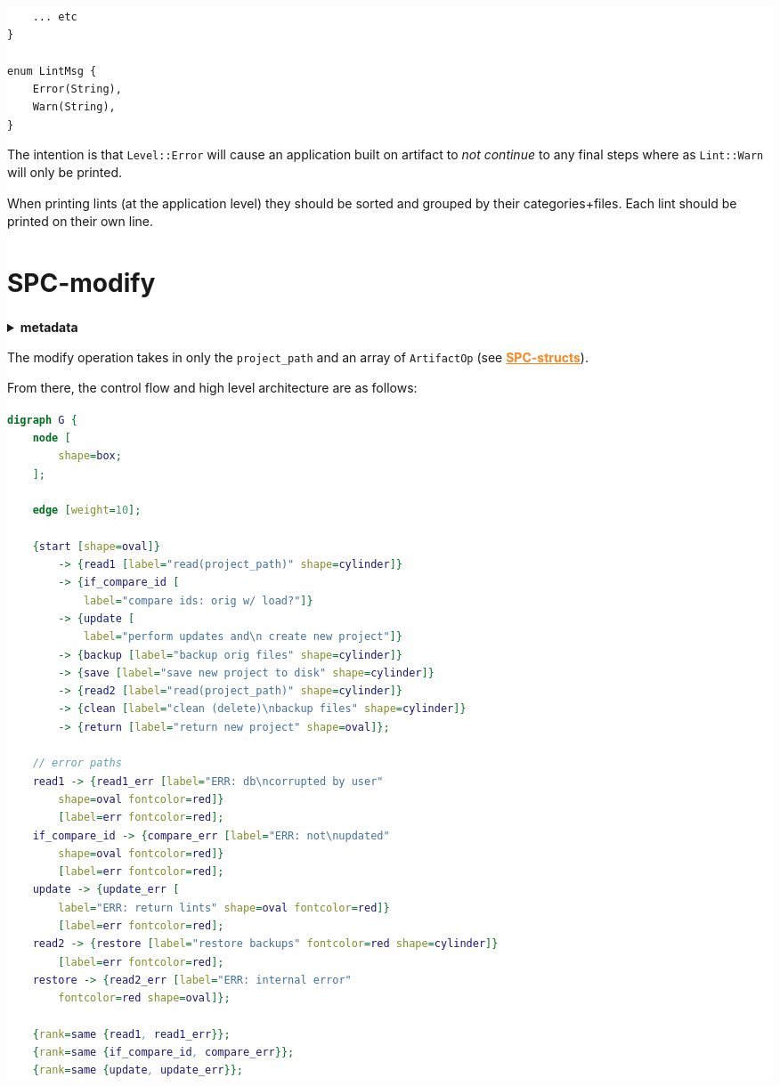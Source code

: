 ```
    ... etc
}

enum LintMsg {
    Error(String),
    Warn(String),
}
```

The intention is that `Level::Error` will cause an application built on artifact
to *not continue* to any final steps where as `Lint::Warn` will only be printed.

When printing lints (at the application level) they should be sorted and
grouped by their categories+files. Each lint should be printed on their own
line.


# SPC-modify
<details><summary><b>metadata</b></summary></details>

The modify operation takes in only the `project_path` and an array of
`ArtifactOp` (see <a style="font-weight: bold; color: #FF851B" title="SPC-STRUCTS" href="#SPC-STRUCTS">SPC-structs</a>).

From there, the control flow and high level architecture are
as follows:

```dot
digraph G {
    node [
        shape=box;
    ];

    edge [weight=10];

    {start [shape=oval]}
        -> {read1 [label="read(project_path)" shape=cylinder]}
        -> {if_compare_id [
            label="compare ids: orig w/ load?"]}
        -> {update [
            label="perform updates and\n create new project"]}
        -> {backup [label="backup orig files" shape=cylinder]}
        -> {save [label="save new project to disk" shape=cylinder]}
        -> {read2 [label="read(project_path)" shape=cylinder]}
        -> {clean [label="clean (delete)\nbackup files" shape=cylinder]}
        -> {return [label="return new project" shape=oval]};

    // error paths
    read1 -> {read1_err [label="ERR: db\ncorrupted by user"
        shape=oval fontcolor=red]}
        [label=err fontcolor=red];
    if_compare_id -> {compare_err [label="ERR: not\nupdated"
        shape=oval fontcolor=red]}
        [label=err fontcolor=red];
    update -> {update_err [
        label="ERR: return lints" shape=oval fontcolor=red]}
        [label=err fontcolor=red];
    read2 -> {restore [label="restore backups" fontcolor=red shape=cylinder]}
        [label=err fontcolor=red];
    restore -> {read2_err [label="ERR: internal error"
        fontcolor=red shape=oval]};

    {rank=same {read1, read1_err}};
    {rank=same {if_compare_id, compare_err}};
    {rank=same {update, update_err}};
```

[artifact]: https://github.com/vitiral/artifact
[1]: https://doc.servo.org/siphasher/sip128/struct.Hash128.html
[1]: https://docs.rs/quickcheck/0.4.2/quickcheck/
[1]: https://en.wikipedia.org/wiki/Topological_sorting